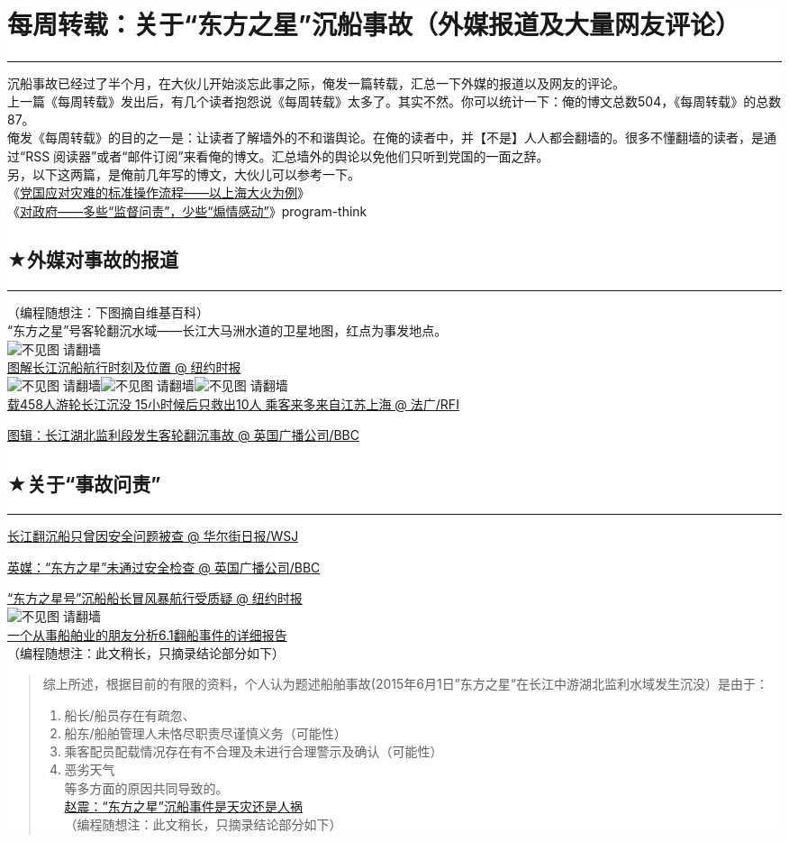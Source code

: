 # 每周转载：关于“东方之星”沉船事故（外媒报道及大量网友评论） 

-----

 沉船事故已经过了半个月，在大伙儿开始淡忘此事之际，俺发一篇转载，汇总一下外媒的报道以及网友的评论。  
 上一篇《每周转载》发出后，有几个读者抱怨说《每周转载》太多了。其实不然。你可以统计一下：俺的博文总数504，《每周转载》的总数87。  
 俺发《每周转载》的目的之一是：让读者了解墙外的不和谐舆论。在俺的读者中，并【不是】人人都会翻墙的。很多不懂翻墙的读者，是通过“RSS 阅读器”或者“邮件订阅”来看俺的博文。汇总墙外的舆论以免他们只听到党国的一面之辞。  
 另，以下这两篇，是俺前几年写的博文，大伙儿可以参考一下。  
 《[党国应对灾难的标准操作流程——以上海大火为例](http://program-think.blogspot.com/2010/11/sop-of-shanghai-fire.html)》  
 《[对政府——多些“监督问责”，少些“煽情感动”](http://program-think.blogspot.com/2013/04/more-supervision-less-thankfulness.html)》program-think  
   
 ## ★外媒对事故的报道
---------

  
 （编程随想注：下图摘自维基百科）  
 “东方之星”号客轮翻沉水域——长江大马洲水道的卫星地图，红点为事发地点。  
 ![不见图 请翻墙](//lh3.googleusercontent.com/HGbe6JgnpZM6qgblTLkQ6o-4CC5rY4cSqXltdthJuRaROf7EUem4-q8Vu03WC4SI-XJ8hoRAGJKPJRoLLytEsf_p_IFyuL0JZXQ9G7KJ1n3cuTUROoaGn70khTmWQZAssbKPHVWHCQ)  
 [图解长江沉船航行时刻及位置 @ 纽约时报](http://cn.nytimes.com/slideshow/20150605/c05ship-ss)  
 ![不见图 请翻墙](//lh6.googleusercontent.com/ORBqmP7mxlEVxhYHNoOtcLwRdoxkQB3jWvAMXMEs5v6c05F3XXPDFB1Umfg_PLGr7lt4TIdUEU4Atv4J_HorgjzWYV8_kyg8S7rBbuLBOUaFZCpYP_dcGoFlz2B6Q2EFO5B0GuWFqA)![不见图 请翻墙](//lh5.googleusercontent.com/T4pXypFbLI3HTFj4mbj2xHg7JTdlFgAnLoFIjZHx9rIzmoKGfAUHRustBIJKL-9p6SsuMs91rQqpnL2LMVnkRmLT-IPC6kXeSasBML7EQlzID6ZH5eJaMccYMdSVnlJPesPDTvv_9w)![不见图 请翻墙](//lh3.googleusercontent.com/Ie_bm1XoqBjCeJP0Ao0E3FXWfmDTxD9ze7C0Swn84Xjtb3qmt1185OOv5mBeGgohk5wmumTPJTfh7bPUDsEqYWO8CA9ICG-W0CWJbofIUp5Vqn69UlIlbDnhbIjmUJj7rPBIM2zt_Q)  
 [载458人游轮长江沉没 15小时候后只救出10人 乘客来多来自江苏上海 @ 法广/RFI](http://cn.rfi.fr/%E4%B8%AD%E5%9B%BD/20150602-%E8%BD%BD458%E4%BA%BA%E6%B8%B8%E8%BD%AE%E9%95%BF%E6%B1%9F%E6%B2%89%E6%B2%A115%E5%B0%8F%E6%97%B6%E5%80%99%E5%90%8E%E5%8F%AA%E6%95%91%E5%87%BA10%E4%BA%BA%E4%B9%98%E5%AE%A2%E6%9D%A5%E5%A4%9A%E6%9D%A5%E8%87%AA%E6%B1%9F%E8%8B%8F%E4%B8%8A%E6%B5%B7/)  
   
 [图辑：长江湖北监利段发生客轮翻沉事故 @ 英国广播公司/BBC](http://www.bbc.com/zhongwen/simp/multimedia/2015/06/150602_gal_china_ship)  
   
 ## ★关于“事故问责”
---------

  
 [长江翻沉船只曾因安全问题被查 @ 华尔街日报/WSJ](http://cn.wsj.com/gb/20150603/bgh162915.asp)  
   
 [英媒：“东方之星”未通过安全检查 @ 英国广播公司/BBC](http://www.bbc.com/zhongwen/simp/press_review/2015/06/150604_press_ferry_june_4)  
   
 [“东方之星号”沉船船长冒风暴航行受质疑 @ 纽约时报](http://cn.nytimes.com/china/20150604/c04yangtze/)  
 ![不见图 请翻墙](//lh4.googleusercontent.com/ll5Z6Sd9b5a0wK85lESusfs8Vyh7vVW5AaNR69FrV7B0L1xQH5Lk1-yO3hSzgeW1hGYF_y5Lwvdw0KlYVaUIrxDFvlNnlFKkEDWRHhCg5MVhUaHXQTh0c3V81YmMbdFZTAxTXEjT-A)  
 [一个从事船舶业的朋友分析6.1翻船事件的详细报告](http://chinadigitaltimes.net/chinese/2015/06/%E4%B8%80%E4%B8%AA%E4%BB%8E%E4%BA%8B%E8%88%B9%E8%88%B6%E4%B8%9A%E7%9A%84%E6%9C%8B%E5%8F%8B%E5%88%86%E6%9E%906-1%E7%BF%BB%E8%88%B9%E4%BA%8B%E4%BB%B6%E7%9A%84%E8%AF%A6%E7%BB%86%E6%8A%A5%E5%91%8A/)  
 （编程随想注：此文稍长，只摘录结论部分如下）  
 
> 综上所述，根据目前的有限的资料，个人认为题述船舶事故(2015年6月1日”东方之星“在长江中游湖北监利水域发生沉没）是由于：  
>  1. 船长/船员存在有疏忽、  
>  2. 船东/船舶管理人未恪尽职责尽谨慎义务（可能性）  
>  3. 乘客配员配载情况存在有不合理及未进行合理警示及确认（可能性）  
>  4. 恶劣天气  
>  等多方面的原因共同导致的。  
 [赵震：“东方之星”沉船事件是天灾还是人祸](https://chinadigitaltimes.net/chinese/2015/06/%E8%B5%B5%E9%9C%87%EF%BC%9A%E2%80%8B%E4%B8%9C%E6%96%B9%E4%B9%8B%E6%98%9F%E6%B2%89%E8%88%B9%E4%BA%8B%E4%BB%B6%E6%98%AF%E5%A4%A9%E7%81%BE%E8%BF%98%E6%98%AF%E4%BA%BA%E7%A5%B8/)  
 （编程随想注：此文稍长，只摘录结论部分如下）  
 